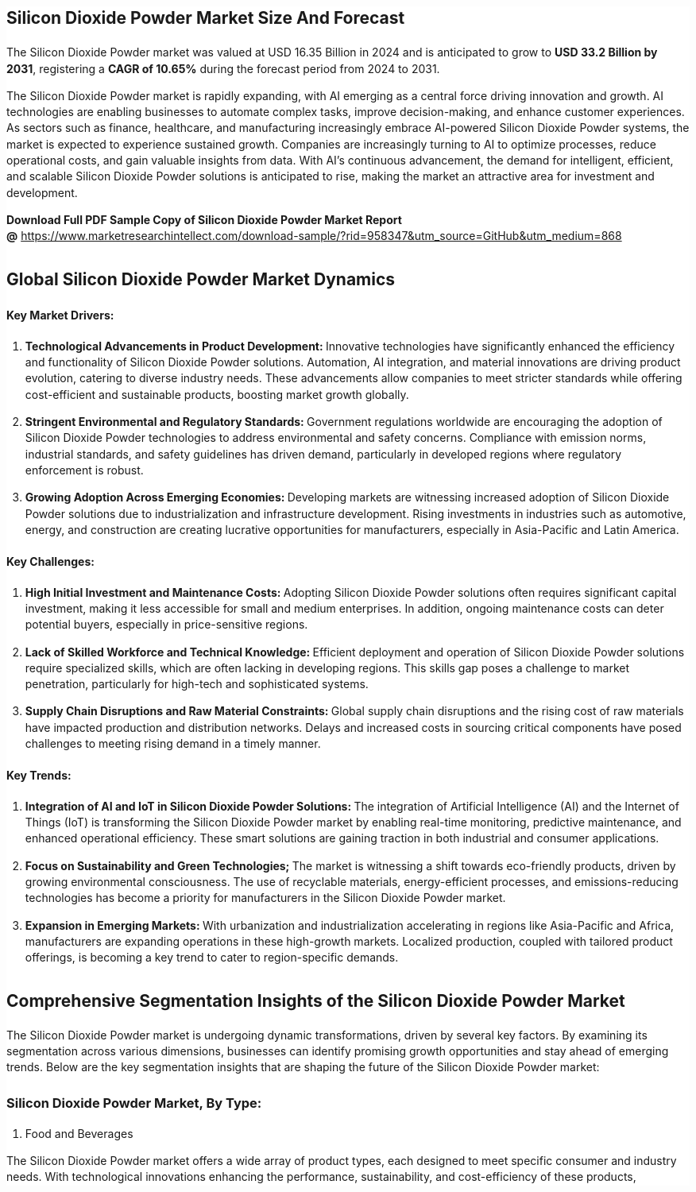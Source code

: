 <h2>Silicon Dioxide Powder Market Size And Forecast</h2><p>The Silicon Dioxide Powder market was valued at USD 16.35 Billion in 2024 and is anticipated to grow to <strong>USD 33.2 Billion by 2031</strong>, registering a <strong>CAGR of 10.65%</strong> during the forecast period from 2024 to 2031.</p><p>The Silicon Dioxide Powder market is rapidly expanding, with AI emerging as a central force driving innovation and growth. AI technologies are enabling businesses to automate complex tasks, improve decision-making, and enhance customer experiences. As sectors such as finance, healthcare, and manufacturing increasingly embrace AI-powered Silicon Dioxide Powder systems, the market is expected to experience sustained growth. Companies are increasingly turning to AI to optimize processes, reduce operational costs, and gain valuable insights from data. With AI’s continuous advancement, the demand for intelligent, efficient, and scalable Silicon Dioxide Powder solutions is anticipated to rise, making the market an attractive area for investment and development.</p><p><strong>Download Full PDF Sample Copy of Silicon Dioxide Powder Market Report @</strong>&nbsp;<a href="https://www.marketresearchintellect.com/download-sample/?rid=958347&amp;utm_source=GitHub&amp;utm_medium=868">https://www.marketresearchintellect.com/download-sample/?rid=958347&amp;utm_source=GitHub&amp;utm_medium=868</a></p><h2>Global Silicon Dioxide Powder Market Dynamics</h2><h4><strong>Key Market Drivers:</strong></h4><ol><li><p><strong>Technological Advancements in Product Development:&nbsp;</strong>Innovative technologies have significantly enhanced the efficiency and functionality of Silicon Dioxide Powder solutions. Automation, AI integration, and material innovations are driving product evolution, catering to diverse industry needs. These advancements allow companies to meet stricter standards while offering cost-efficient and sustainable products, boosting market growth globally.</p></li><li><p><strong>Stringent Environmental and Regulatory Standards:&nbsp;</strong>Government regulations worldwide are encouraging the adoption of Silicon Dioxide Powder technologies to address environmental and safety concerns. Compliance with emission norms, industrial standards, and safety guidelines has driven demand, particularly in developed regions where regulatory enforcement is robust.</p></li><li><p><strong>Growing Adoption Across Emerging Economies:&nbsp;</strong>Developing markets are witnessing increased adoption of Silicon Dioxide Powder solutions due to industrialization and infrastructure development. Rising investments in industries such as automotive, energy, and construction are creating lucrative opportunities for manufacturers, especially in Asia-Pacific and Latin America.</p></li></ol><h4><strong>Key Challenges:</strong></h4><ol><li><p><strong>High Initial Investment and Maintenance Costs:&nbsp;</strong>Adopting Silicon Dioxide Powder solutions often requires significant capital investment, making it less accessible for small and medium enterprises. In addition, ongoing maintenance costs can deter potential buyers, especially in price-sensitive regions.</p></li><li><p><strong>Lack of Skilled Workforce and Technical Knowledge:&nbsp;</strong>Efficient deployment and operation of Silicon Dioxide Powder solutions require specialized skills, which are often lacking in developing regions. This skills gap poses a challenge to market penetration, particularly for high-tech and sophisticated systems.</p></li><li><p><strong>Supply Chain Disruptions and Raw Material Constraints:&nbsp;</strong>Global supply chain disruptions and the rising cost of raw materials have impacted production and distribution networks. Delays and increased costs in sourcing critical components have posed challenges to meeting rising demand in a timely manner.</p></li></ol><h4><strong>Key Trends:</strong></h4><ol><li><p><strong>Integration of AI and IoT in Silicon Dioxide Powder Solutions:&nbsp;</strong>The integration of Artificial Intelligence (AI) and the Internet of Things (IoT) is transforming the Silicon Dioxide Powder market by enabling real-time monitoring, predictive maintenance, and enhanced operational efficiency. These smart solutions are gaining traction in both industrial and consumer applications.</p></li><li><p><strong>Focus on Sustainability and Green Technologies;&nbsp;</strong>The market is witnessing a shift towards eco-friendly products, driven by growing environmental consciousness. The use of recyclable materials, energy-efficient processes, and emissions-reducing technologies has become a priority for manufacturers in the Silicon Dioxide Powder market.</p></li><li><p><strong>Expansion in Emerging Markets:&nbsp;</strong>With urbanization and industrialization accelerating in regions like Asia-Pacific and Africa, manufacturers are expanding operations in these high-growth markets. Localized production, coupled with tailored product offerings, is becoming a key trend to cater to region-specific demands.</p></li></ol><div class="article-main__content" data-test-id="publishing-text-block"><h2>Comprehensive Segmentation Insights of the Silicon Dioxide Powder Market</h2><p>The Silicon Dioxide Powder market is undergoing dynamic transformations, driven by several key factors. By examining its segmentation across various dimensions, businesses can identify promising growth opportunities and stay ahead of emerging trends. Below are the key segmentation insights that are shaping the future of the Silicon Dioxide Powder market:</p><h3><strong>Silicon Dioxide Powder Market, By Type:<br /></strong></h3><ol><li>Food and Beverages</li></ol><p>The Silicon Dioxide Powder market offers a wide array of product types, each designed to meet specific consumer and industry needs. With technological innovations enhancing the performance, sustainability, and cost-efficiency of these products,